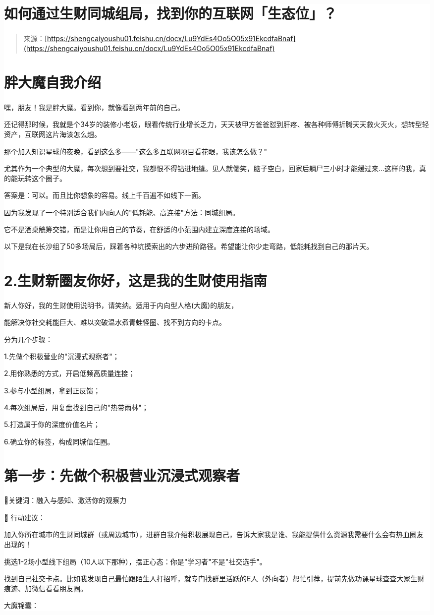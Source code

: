 # 如何通过生财同城组局，找到你的互联网「生态位」？

> 来源：[https://shengcaiyoushu01.feishu.cn/docx/Lu9YdEs4Oo5O05x91EkcdfaBnaf](https://shengcaiyoushu01.feishu.cn/docx/Lu9YdEs4Oo5O05x91EkcdfaBnaf)

# 胖大魔自我介绍

嘿，朋友！我是胖大魔。看到你，就像看到两年前的自己。

还记得那时候，我就是个34岁的装修小老板，眼看传统行业增长乏力，天天被甲方爸爸怼到肝疼、被各种师傅折腾天天救火灭火，想转型轻资产，互联网这片海该怎么趟。

那个加入知识星球的夜晚，看到这么多——"这么多互联网项目看花眼，我该怎么做？"

尤其作为一个典型的大魔，每次想到要社交，我都恨不得钻进地缝。见人就傻笑，脑子空白，回家后躺尸三小时才能缓过来...这样的我，真的能玩转这个圈子。

答案是：可以。而且比你想象的容易。线上千百遍不如线下一面。

因为我发现了一个特别适合我们内向人的"低耗能、高连接"方法：同城组局。

它不是酒桌觥筹交错，而是让你用自己的节奏，在舒适的小范围内建立深度连接的场域。

以下是我在长沙组了50多场局后，踩着各种坑摸索出的六步进阶路径。希望能让你少走弯路，低能耗找到自己的那片天。

# 2.生财新圈友你好，这是我的生财使用指南

新人你好，我的生财使用说明书，请笑纳。适用于内向型人格(大魔)的朋友，

能解决你社交耗能巨大、难以突破温水煮青蛙怪圈、找不到方向的卡点。

分为几个步骤：

1.先做个积极营业的"沉浸式观察者"；

2.用你熟悉的方式，开启低频高质量连接；

3.参与小型组局，拿到正反馈；

4.每次组局后，用复盘找到自己的"热带雨林"；

5.打造属于你的深度价值名片；

6.确立你的标签，构成同城信任圈。

# 第一步：先做个积极营业沉浸式观察者

🔗关键词：融入与感知、激活你的观察力

🎯 行动建议：

加入你所在城市的生财同城群（或周边城市），进群自我介绍积极展现自己，告诉大家我是谁、我能提供什么资源我需要什么会有热血圈友出现的！

挑选1-2场小型线下组局（10人以下那种），摆正心态：你是"学习者"不是"社交选手"。

找到自己社交卡点。比如我发现自己最怕跟陌生人打招呼，就专门找群里活跃的E人（外向者）帮忙引荐，提前先做功课星球查查大家生财痕迹、加微信看看朋友圈。

大魔锦囊：
